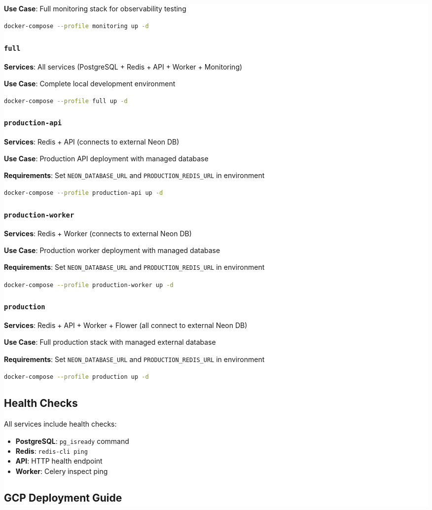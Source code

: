 **Use Case**: Full monitoring stack for observability testing

```bash
docker-compose --profile monitoring up -d
```

### `full`
**Services**: All services (PostgreSQL + Redis + API + Worker + Monitoring)

**Use Case**: Complete local development environment

```bash
docker-compose --profile full up -d
```

### `production-api`
**Services**: Redis + API (connects to external Neon DB)

**Use Case**: Production API deployment with managed database

**Requirements**: Set `NEON_DATABASE_URL` and `PRODUCTION_REDIS_URL` in environment

```bash
docker-compose --profile production-api up -d
```

### `production-worker`
**Services**: Redis + Worker (connects to external Neon DB)

**Use Case**: Production worker deployment with managed database

**Requirements**: Set `NEON_DATABASE_URL` and `PRODUCTION_REDIS_URL` in environment

```bash
docker-compose --profile production-worker up -d
```

### `production`
**Services**: Redis + API + Worker + Flower (all connect to external Neon DB)

**Use Case**: Full production stack with managed external database

**Requirements**: Set `NEON_DATABASE_URL` and `PRODUCTION_REDIS_URL` in environment

```bash
docker-compose --profile production up -d
```

## Health Checks

All services include health checks:

- **PostgreSQL**: `pg_isready` command
- **Redis**: `redis-cli ping`
- **API**: HTTP health endpoint
- **Worker**: Celery inspect ping

## GCP Deployment Guide

